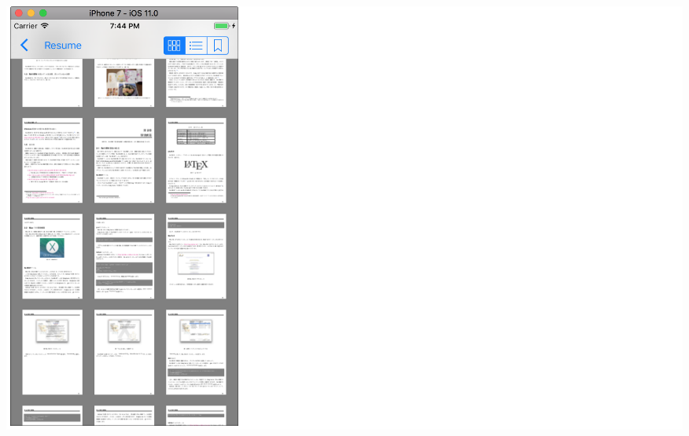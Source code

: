 <img src="Resources/03_Thumbnail.png" style="width: 300px; height: 534px;" width="300" height="534"></img>&nbsp;